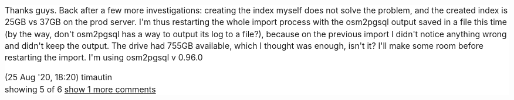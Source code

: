 <p>Thanks guys. Back after a few more investigations: creating the index myself does not solve the problem, and the created index is 25GB vs 37GB on the prod server. I'm thus restarting the whole import process with the osm2pgsql output saved in a file this time (by the way, don't osm2pgsql has a way to output its log to a file?), because on the previous import I didn't notice anything wrong and didn't keep the output. The drive had 755GB available, which I thought was enough, isn't it? I'll make some room before restarting the import. I'm using osm2pgsql v 0.96.0</p>
</div>
<div id="comment-76302-info" class="comment-info">
<span class="comment-age">(25 Aug '20, 18:20)</span> <span class="comment-user userinfo">timautin</span>
</div>
</div>
</div>
<div id="comment-tools-76290" class="comment-tools">
<span class="comments-showing"> showing 5 of 6 </span> <a href="#" class="show-all-comments-link">show 1 more comments</a>
</div>
<div class="clear">
&#10;</div>
<div id="comment-76290-form-container" class="comment-form-container">
&#10;</div>
<div class="clear">
&#10;</div>
</div></td>
</tr>
</tbody>
</table>

</div>

<div class="paginator-container-left">

</div>

</div>

</div>

